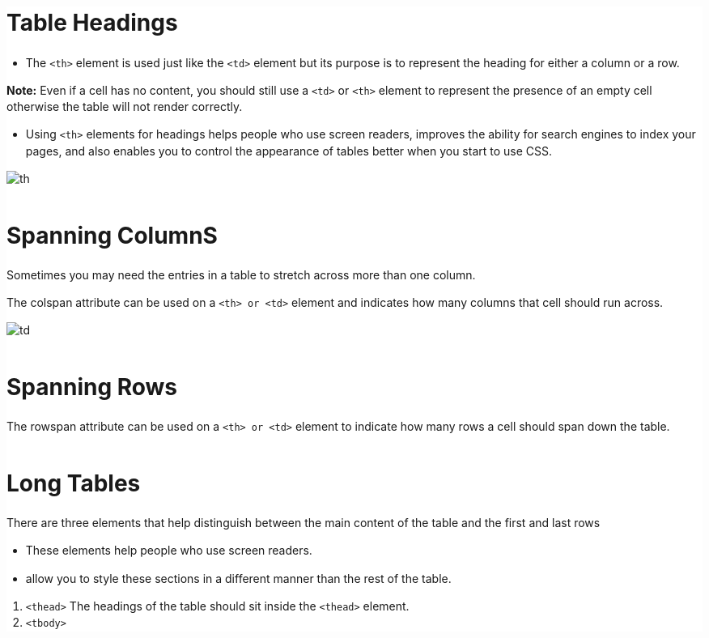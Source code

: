 # Table Headings

* The ```<th>``` element is used just
like the ```<td>``` element but its
purpose is to represent the
heading for either a column or
a row.

**Note:** Even if a cell has no content,
you should still use a ```<td>``` or
```<th>``` element to represent
the presence of an empty cell
otherwise the table will not
render correctly.

* Using ```<th>``` elements for
headings helps people who
use screen readers, improves
the ability for search engines
to index your pages, and also
enables you to control the
appearance of tables better
when you start to use CSS.

![th](../img/th.PNG)

# Spanning ColumnS
Sometimes you may need the
entries in a table to stretch
across more than one column.

The colspan attribute can be
used on a ```<th> or <td>``` element
and indicates how many columns
that cell should run across.

![td](../img/td.PNG)

# Spanning Rows
The rowspan attribute can be
used on a ```<th> or <td>``` element
to indicate how many rows a cell
should span down the table.

# Long Tables

There are three elements that
help distinguish between the
main content of the table and
the first and last rows


* These elements help people
who use screen readers.
 
* allow you to style these sections
in a different manner than the
rest of the table.

1. ```<thead>```
The headings of the table should
sit inside the ```<thead>``` element.
2. ```<tbody>```
```
